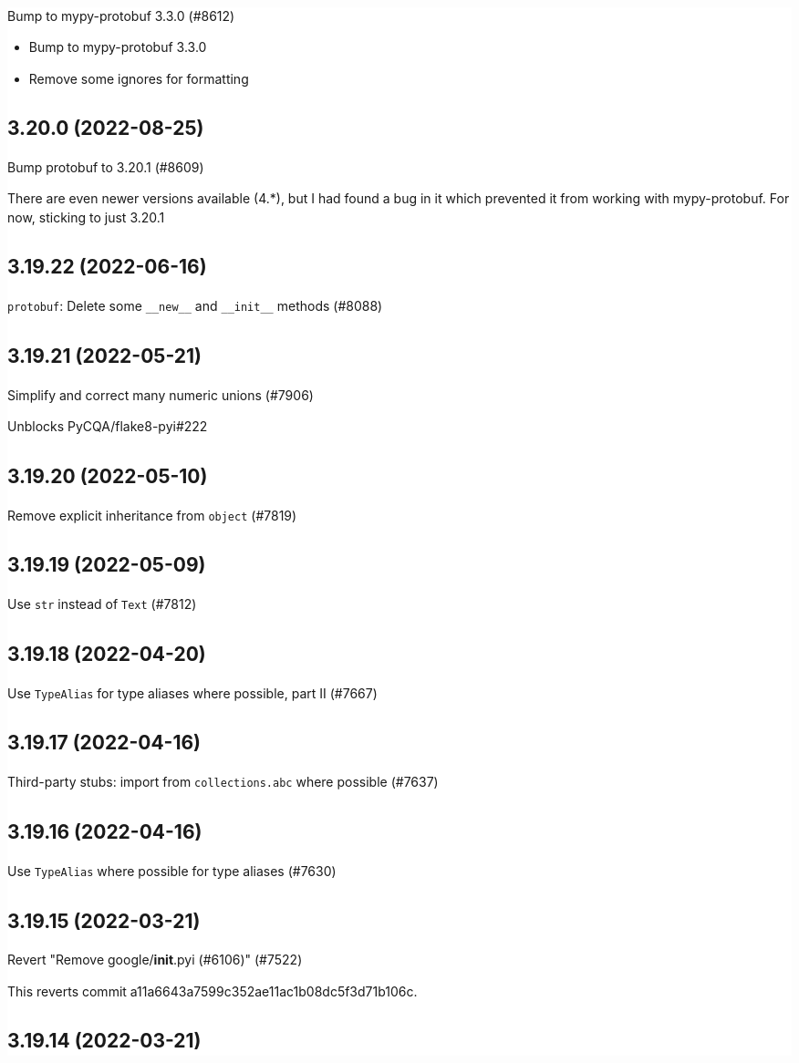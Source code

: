 Bump to mypy-protobuf 3.3.0 (#8612)

* Bump to mypy-protobuf 3.3.0

* Remove some ignores for formatting

## 3.20.0 (2022-08-25)

Bump protobuf to 3.20.1 (#8609)

There are even newer versions available (4.*), but I had found a bug
in it which prevented it from working with mypy-protobuf. For now,
sticking to just 3.20.1

## 3.19.22 (2022-06-16)

`protobuf`: Delete some `__new__` and `__init__` methods (#8088)

## 3.19.21 (2022-05-21)

Simplify and correct many numeric unions (#7906)

Unblocks PyCQA/flake8-pyi#222

## 3.19.20 (2022-05-10)

Remove explicit inheritance from `object` (#7819)

## 3.19.19 (2022-05-09)

Use `str` instead of `Text` (#7812)

## 3.19.18 (2022-04-20)

Use `TypeAlias` for type aliases where possible, part II (#7667)

## 3.19.17 (2022-04-16)

Third-party stubs: import from `collections.abc` where possible (#7637)

## 3.19.16 (2022-04-16)

Use `TypeAlias` where possible for type aliases (#7630)

## 3.19.15 (2022-03-21)

Revert "Remove google/__init__.pyi (#6106)" (#7522)

This reverts commit a11a6643a7599c352ae11ac1b08dc5f3d71b106c.

## 3.19.14 (2022-03-21)

